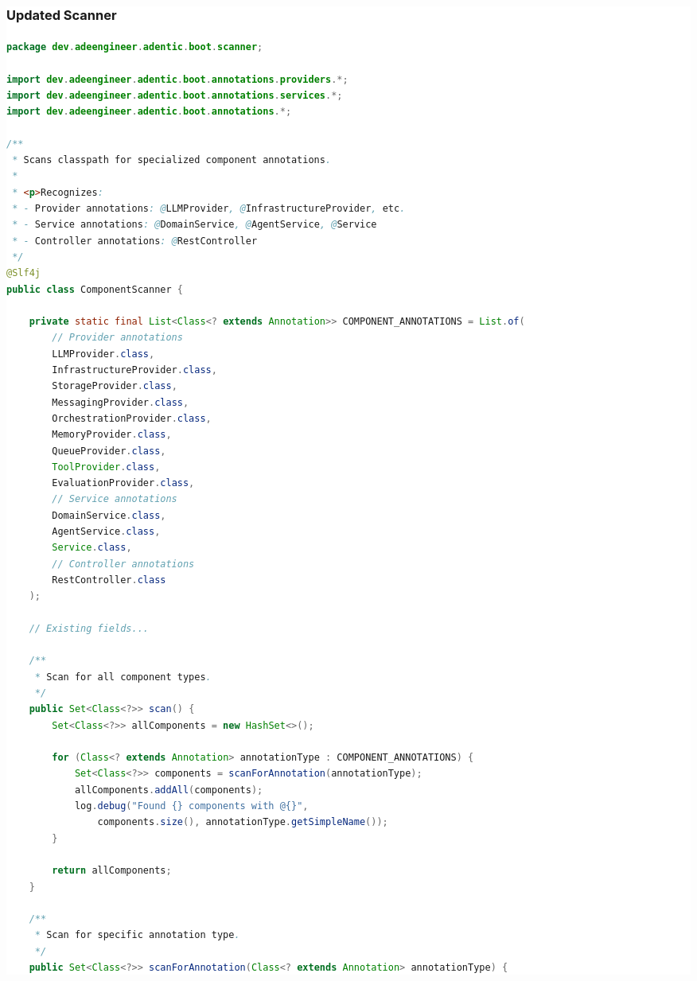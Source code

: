 ```java
```

### Updated Scanner

```java
package dev.adeengineer.adentic.boot.scanner;

import dev.adeengineer.adentic.boot.annotations.providers.*;
import dev.adeengineer.adentic.boot.annotations.services.*;
import dev.adeengineer.adentic.boot.annotations.*;

/**
 * Scans classpath for specialized component annotations.
 *
 * <p>Recognizes:
 * - Provider annotations: @LLMProvider, @InfrastructureProvider, etc.
 * - Service annotations: @DomainService, @AgentService, @Service
 * - Controller annotations: @RestController
 */
@Slf4j
public class ComponentScanner {

    private static final List<Class<? extends Annotation>> COMPONENT_ANNOTATIONS = List.of(
        // Provider annotations
        LLMProvider.class,
        InfrastructureProvider.class,
        StorageProvider.class,
        MessagingProvider.class,
        OrchestrationProvider.class,
        MemoryProvider.class,
        QueueProvider.class,
        ToolProvider.class,
        EvaluationProvider.class,
        // Service annotations
        DomainService.class,
        AgentService.class,
        Service.class,
        // Controller annotations
        RestController.class
    );

    // Existing fields...

    /**
     * Scan for all component types.
     */
    public Set<Class<?>> scan() {
        Set<Class<?>> allComponents = new HashSet<>();

        for (Class<? extends Annotation> annotationType : COMPONENT_ANNOTATIONS) {
            Set<Class<?>> components = scanForAnnotation(annotationType);
            allComponents.addAll(components);
            log.debug("Found {} components with @{}",
                components.size(), annotationType.getSimpleName());
        }

        return allComponents;
    }

    /**
     * Scan for specific annotation type.
     */
    public Set<Class<?>> scanForAnnotation(Class<? extends Annotation> annotationType) {
```